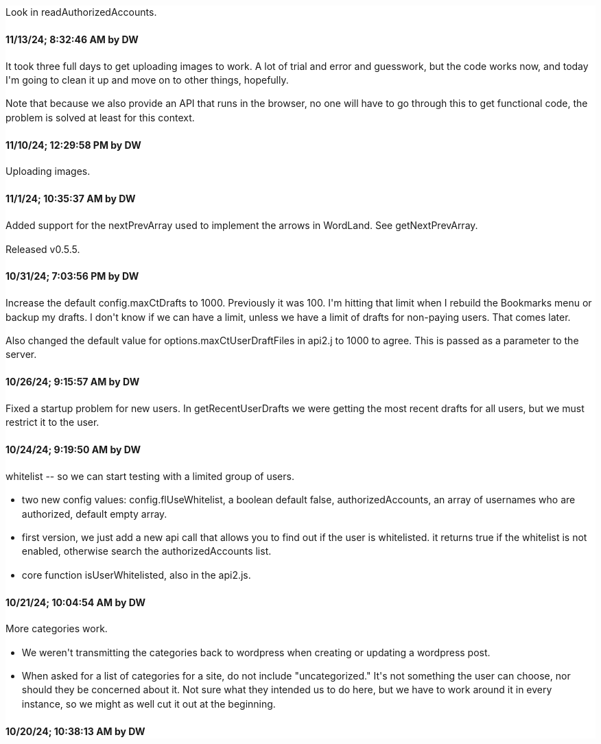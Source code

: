 Look in readAuthorizedAccounts.

#### 11/13/24; 8:32:46 AM by DW

It took three full days to get uploading images to work. A lot of trial and error and guesswork, but the code works now, and today I'm going to clean it up and move on to other things, hopefully.

Note that because we also provide an API that runs in the browser, no one will have to go through this to get functional code, the problem is solved at least for this context. 

#### 11/10/24; 12:29:58 PM by DW

Uploading images.

#### 11/1/24; 10:35:37 AM by DW

Added support for the nextPrevArray used to implement the arrows in WordLand. See getNextPrevArray.

Released v0.5.5.

#### 10/31/24; 7:03:56 PM by DW

Increase the default config.maxCtDrafts to 1000. Previously it was 100. I'm hitting that limit when I rebuild the Bookmarks menu or backup my drafts. I don't know if we can have a limit, unless we have a limit of drafts for non-paying users. That comes later. 

Also changed the default value for options.maxCtUserDraftFiles in api2.j to 1000 to agree. This is passed as a parameter to the server. 

#### 10/26/24; 9:15:57 AM by DW

Fixed a startup problem for new users. In getRecentUserDrafts we were getting the most recent drafts for all users, but we must restrict it to the user. 

#### 10/24/24; 9:19:50 AM by DW

whitelist -- so we can start testing with a limited group of users.

* two new config values: config.flUseWhitelist, a boolean default false, authorizedAccounts, an array of usernames who are authorized, default empty array.

* first version, we just add a new api call that allows you to find out if the user is whitelisted. it returns true if the whitelist is not enabled, otherwise search the authorizedAccounts list.

* core function isUserWhitelisted, also in the api2.js.

#### 10/21/24; 10:04:54 AM by DW

More categories work.

* We weren't transmitting the categories back to wordpress when creating or updating a wordpress post. 

* When asked for a list of categories for a site, do not include "uncategorized." It's not something the user can choose, nor should they be concerned about it. Not sure what they intended us to do here, but we have to work around it in every instance, so we might as well cut it out at the beginning. 

#### 10/20/24; 10:38:13 AM by DW

